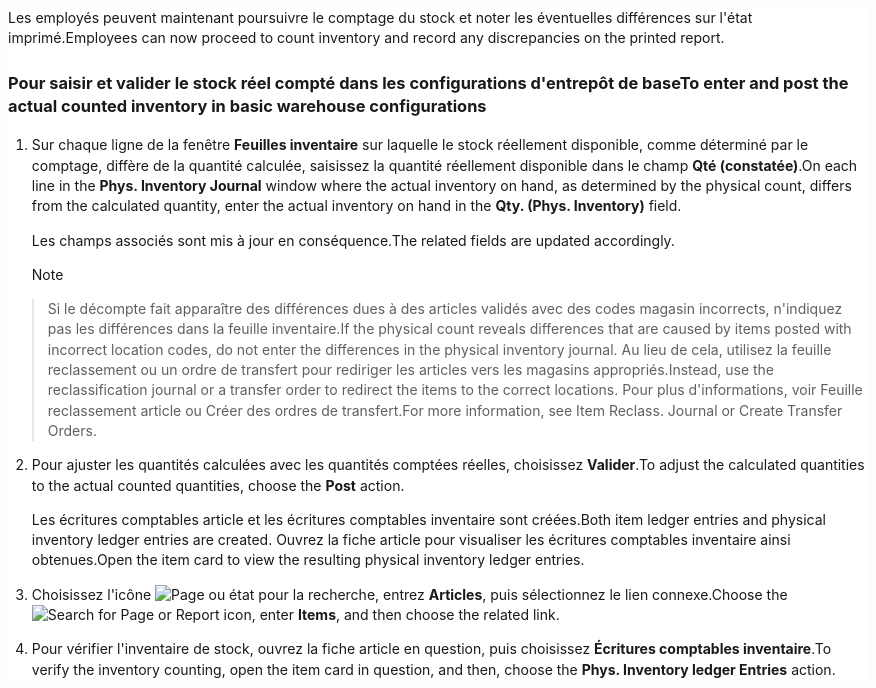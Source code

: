 <span data-ttu-id="b7778-170">Les employés peuvent maintenant poursuivre le comptage du stock et noter les éventuelles différences sur l'état imprimé.</span><span class="sxs-lookup"><span data-stu-id="b7778-170">Employees can now proceed to count inventory and record any discrepancies on the printed report.</span></span>

### <a name="to-enter-and-post-the-actual-counted-inventory-in-basic-warehouse-configurations"></a><span data-ttu-id="b7778-171">Pour saisir et valider le stock réel compté dans les configurations d'entrepôt de base</span><span class="sxs-lookup"><span data-stu-id="b7778-171">To enter and post the actual counted inventory in basic warehouse configurations</span></span>
1. <span data-ttu-id="b7778-172">Sur chaque ligne de la fenêtre **Feuilles inventaire** sur laquelle le stock réellement disponible, comme déterminé par le comptage, diffère de la quantité calculée, saisissez la quantité réellement disponible dans le champ **Qté (constatée)**.</span><span class="sxs-lookup"><span data-stu-id="b7778-172">On each line in the **Phys. Inventory Journal** window where the actual inventory on hand, as determined by the physical count, differs from the calculated quantity, enter the actual inventory on hand in the **Qty. (Phys. Inventory)** field.</span></span>

    <span data-ttu-id="b7778-173">Les champs associés sont mis à jour en conséquence.</span><span class="sxs-lookup"><span data-stu-id="b7778-173">The related fields are updated accordingly.</span></span>

    > [!NOTE]  
>   <span data-ttu-id="b7778-174">Si le décompte fait apparaître des différences dues à des articles validés avec des codes magasin incorrects, n'indiquez pas les différences dans la feuille inventaire.</span><span class="sxs-lookup"><span data-stu-id="b7778-174">If the physical count reveals differences that are caused by items posted with incorrect location codes, do not enter the differences in the physical inventory journal.</span></span> <span data-ttu-id="b7778-175">Au lieu de cela, utilisez la feuille reclassement ou un ordre de transfert pour rediriger les articles vers les magasins appropriés.</span><span class="sxs-lookup"><span data-stu-id="b7778-175">Instead, use the reclassification journal or a transfer order to redirect the items to the correct locations.</span></span> <span data-ttu-id="b7778-176">Pour plus d'informations, voir Feuille reclassement article ou Créer des ordres de transfert.</span><span class="sxs-lookup"><span data-stu-id="b7778-176">For more information, see Item Reclass. Journal or Create Transfer Orders.</span></span>

2. <span data-ttu-id="b7778-177">Pour ajuster les quantités calculées avec les quantités comptées réelles, choisissez **Valider**.</span><span class="sxs-lookup"><span data-stu-id="b7778-177">To adjust the calculated quantities to the actual counted quantities, choose the **Post** action.</span></span>

    <span data-ttu-id="b7778-178">Les écritures comptables article et les écritures comptables inventaire sont créées.</span><span class="sxs-lookup"><span data-stu-id="b7778-178">Both item ledger entries and physical inventory ledger entries are created.</span></span> <span data-ttu-id="b7778-179">Ouvrez la fiche article pour visualiser les écritures comptables inventaire ainsi obtenues.</span><span class="sxs-lookup"><span data-stu-id="b7778-179">Open the item card to view the resulting physical inventory ledger entries.</span></span>

3. <span data-ttu-id="b7778-180">Choisissez l'icône ![Page ou état pour la recherche](media/ui-search/search_small.png "Page ou état pour la recherche"), entrez **Articles**, puis sélectionnez le lien connexe.</span><span class="sxs-lookup"><span data-stu-id="b7778-180">Choose the ![Search for Page or Report](media/ui-search/search_small.png "Search for Page or Report icon") icon, enter **Items**, and then choose the related link.</span></span>
4. <span data-ttu-id="b7778-181">Pour vérifier l'inventaire de stock, ouvrez la fiche article en question, puis choisissez **Écritures comptables inventaire**.</span><span class="sxs-lookup"><span data-stu-id="b7778-181">To verify the inventory counting, open the item card in question, and then, choose the **Phys. Inventory ledger Entries** action.</span></span>
